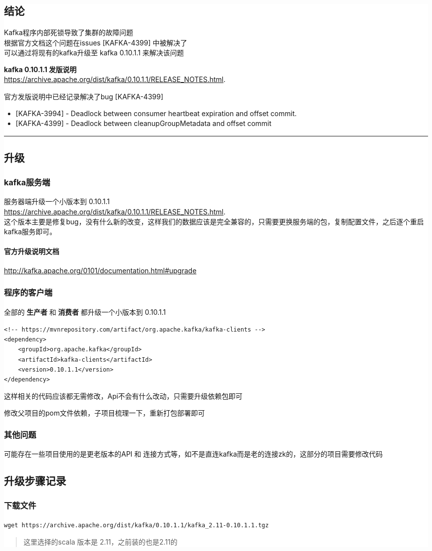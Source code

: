 ## 结论
Kafka程序内部死锁导致了集群的故障问题  
根据官方文档这个问题在issues [KAFKA-4399] 中被解决了  
可以通过将现有的kafka升级至 kafka 0.10.1.1 来解决该问题

**kafka 0.10.1.1 发版说明**  
https://archive.apache.org/dist/kafka/0.10.1.1/RELEASE_NOTES.html.

官方发版说明中已经记录解决了bug [KAFKA-4399]  
- [KAFKA-3994] - Deadlock between consumer heartbeat expiration and offset commit.
- [KAFKA-4399] - Deadlock between cleanupGroupMetadata and offset commit

----

## 升级

### kafka服务端
服务器端升级一个小版本到 0.10.1.1  
https://archive.apache.org/dist/kafka/0.10.1.1/RELEASE_NOTES.html.  
这个版本主要是修复bug，没有什么新的改变，这样我们的数据应该是完全兼容的，只需要更换服务端的包，复制配置文件，之后逐个重启kafka服务即可。

#### 官方升级说明文档
http://kafka.apache.org/0101/documentation.html#upgrade


### 程序的客户端
全部的 **生产者** 和 **消费者** 都升级一个小版本到 0.10.1.1

```
<!-- https://mvnrepository.com/artifact/org.apache.kafka/kafka-clients -->
<dependency>
    <groupId>org.apache.kafka</groupId>
    <artifactId>kafka-clients</artifactId>
    <version>0.10.1.1</version>
</dependency>
```
这样相关的代码应该都无需修改，Api不会有什么改动，只需要升级依赖包即可

修改父项目的pom文件依赖，子项目梳理一下，重新打包部署即可

### 其他问题
可能存在一些项目使用的是更老版本的API 和 连接方式等，如不是直连kafka而是老的连接zk的，这部分的项目需要修改代码


## 升级步骤记录
### 下载文件
```
wget https://archive.apache.org/dist/kafka/0.10.1.1/kafka_2.11-0.10.1.1.tgz
```
>这里选择的scala 版本是 2.11，之前装的也是2.11的
